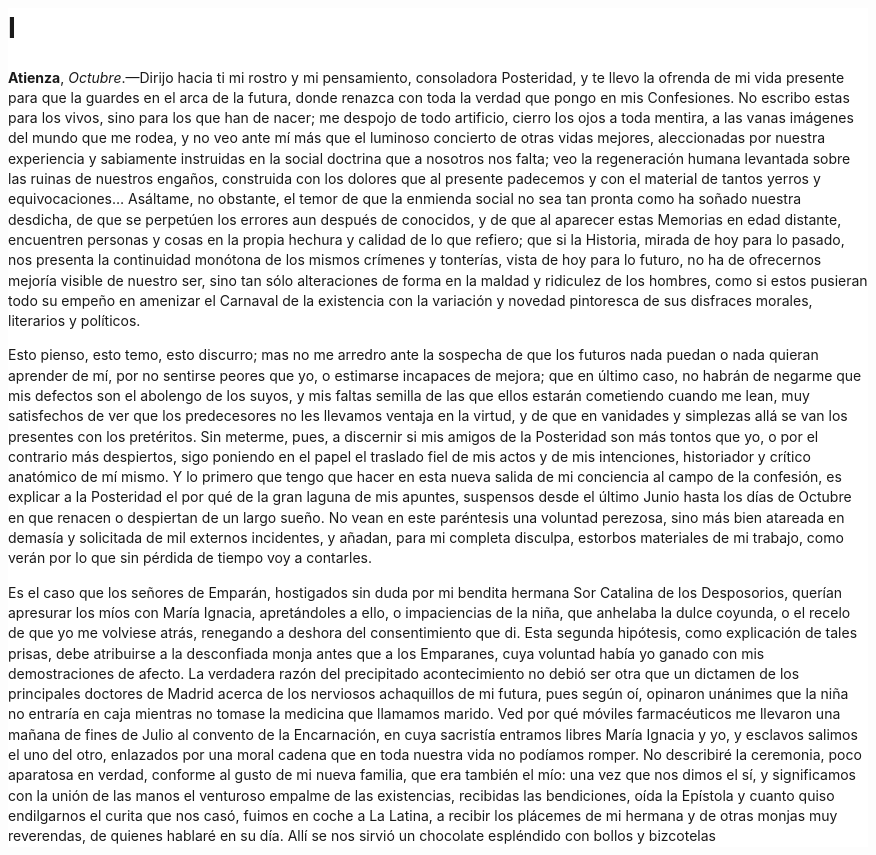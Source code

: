# I

**Atienza**, *Octubre*.—Dirijo hacia ti mi rostro y mi pensamiento, consoladora
Posteridad, y te llevo la ofrenda de mi vida presente para que la guardes en el
arca de la futura, donde renazca con toda la verdad que pongo en mis
Confesiones. No escribo estas para los vivos, sino para los que han de nacer;
me despojo de todo artificio, cierro los ojos a toda mentira, a las vanas
imágenes del mundo que me rodea, y no veo ante mí más que el luminoso concierto
de otras vidas mejores, aleccionadas por nuestra experiencia y sabiamente
instruidas en la social doctrina que a nosotros nos falta; veo la regeneración
humana levantada sobre las ruinas de nuestros engaños, construida con los
dolores que al presente padecemos y con el material de tantos yerros
y equivocaciones… Asáltame, no obstante, el temor de que la enmienda social
no sea tan pronta como ha soñado nuestra desdicha, de que se perpetúen los
errores aun después de conocidos, y de que al aparecer estas Memorias en edad
distante, encuentren personas y cosas en la propia hechura y calidad de lo que
refiero; que si la Historia, mirada de hoy para lo pasado, nos presenta la
continuidad monótona de los mismos crímenes y tonterías, vista de hoy para lo
futuro, no ha de ofrecernos mejoría visible de nuestro ser, sino tan sólo
alteraciones de forma en la maldad y ridiculez de los hombres, como si estos
pusieran todo su empeño en amenizar el Carnaval de la existencia con la
variación y novedad pintoresca de sus disfraces morales, literarios
y políticos.

Esto pienso, esto temo, esto discurro; mas no me arredro ante la sospecha de
que los futuros nada puedan o nada quieran aprender de mí, por no sentirse
peores que yo, o estimarse incapaces de mejora; que en último caso, no habrán
de negarme que mis defectos son el abolengo de los suyos, y mis faltas semilla
de las que ellos estarán cometiendo cuando me lean, muy satisfechos de ver que
los predecesores no les llevamos ventaja en la virtud, y de que en vanidades
y simplezas allá se van los presentes con los pretéritos. Sin meterme, pues,
a discernir si mis amigos de la Posteridad son más tontos que yo, o por el
contrario más despiertos, sigo poniendo en el papel el traslado fiel de mis
actos y de mis intenciones, historiador y crítico anatómico de mí mismo. Y lo
primero que tengo que hacer en esta nueva salida de mi conciencia al campo de
la confesión, es explicar a la Posteridad el por qué de la gran laguna de mis
apuntes, suspensos desde el último Junio hasta los días de Octubre en que
renacen o despiertan de un largo sueño. No vean en este paréntesis una voluntad
perezosa, sino más bien atareada en demasía y solicitada de mil externos
incidentes, y añadan, para mi completa disculpa, estorbos materiales de mi
trabajo, como verán por lo que sin pérdida de tiempo voy a contarles.

Es el caso que los señores de Emparán, hostigados sin duda por mi bendita
hermana Sor Catalina de los Desposorios, querían apresurar los míos con María
Ignacia, apretándoles a ello, o impaciencias de la niña, que anhelaba la dulce
coyunda, o el recelo de que yo me volviese atrás, renegando a deshora del
consentimiento que di. Esta segunda hipótesis, como explicación de tales
prisas, debe atribuirse a la desconfiada monja antes que a los Emparanes, cuya
voluntad había yo ganado con mis demostraciones de afecto. La verdadera razón
del precipitado acontecimiento no debió ser otra que un dictamen de los
principales doctores de Madrid acerca de los nerviosos achaquillos de mi
futura, pues según oí, opinaron unánimes que la niña no entraría en caja
mientras no tomase la medicina que llamamos marido. Ved por qué móviles
farmacéuticos me llevaron una mañana de fines de Julio al convento de la
Encarnación, en cuya sacristía entramos libres María Ignacia y yo, y esclavos
salimos el uno del otro, enlazados por una moral cadena que en toda nuestra
vida no podíamos romper. No describiré la ceremonia, poco aparatosa en verdad,
conforme al gusto de mi nueva familia, que era también el mío: una vez que nos
dimos el sí, y significamos con la unión de las manos el venturoso empalme de
las existencias, recibidas las bendiciones, oída la Epístola y cuanto quiso
endilgarnos el curita que nos casó, fuimos en coche a La Latina, a recibir los
plácemes de mi hermana y de otras monjas muy reverendas, de quienes hablaré en
su día. Allí se nos sirvió un chocolate espléndido con bollos y bizcotelas